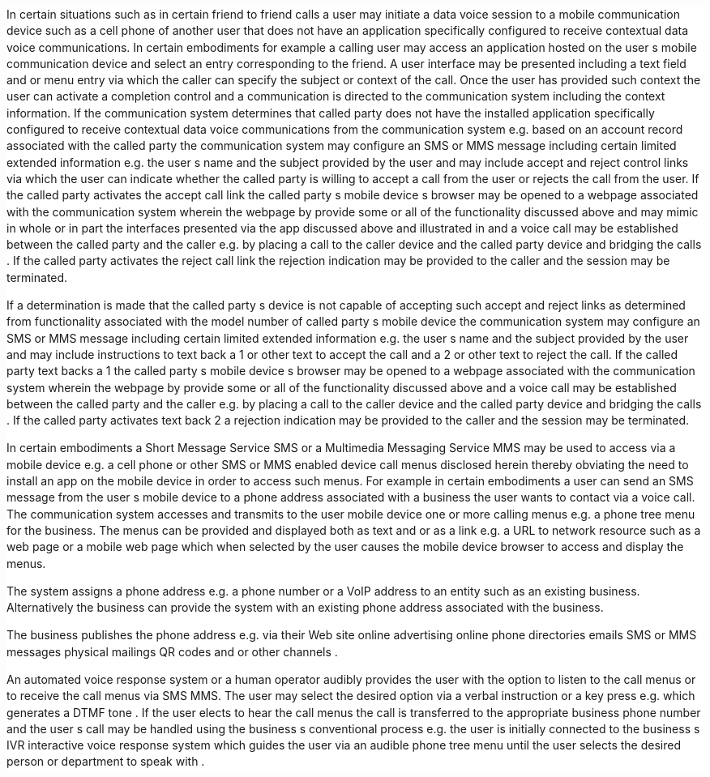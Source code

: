 In certain situations such as in certain friend to friend calls a user may initiate a data voice session to a mobile communication device such as a cell phone of another user that does not have an application specifically configured to receive contextual data voice communications. In certain embodiments for example a calling user may access an application hosted on the user s mobile communication device and select an entry corresponding to the friend. A user interface may be presented including a text field and or menu entry via which the caller can specify the subject or context of the call. Once the user has provided such context the user can activate a completion control and a communication is directed to the communication system including the context information. If the communication system determines that called party does not have the installed application specifically configured to receive contextual data voice communications from the communication system e.g. based on an account record associated with the called party the communication system may configure an SMS or MMS message including certain limited extended information e.g. the user s name and the subject provided by the user and may include accept and reject control links via which the user can indicate whether the called party is willing to accept a call from the user or rejects the call from the user. If the called party activates the accept call link the called party s mobile device s browser may be opened to a webpage associated with the communication system wherein the webpage by provide some or all of the functionality discussed above and may mimic in whole or in part the interfaces presented via the app discussed above and illustrated in and a voice call may be established between the called party and the caller e.g. by placing a call to the caller device and the called party device and bridging the calls . If the called party activates the reject call link the rejection indication may be provided to the caller and the session may be terminated.

If a determination is made that the called party s device is not capable of accepting such accept and reject links as determined from functionality associated with the model number of called party s mobile device the communication system may configure an SMS or MMS message including certain limited extended information e.g. the user s name and the subject provided by the user and may include instructions to text back a 1 or other text to accept the call and a 2 or other text to reject the call. If the called party text backs a 1 the called party s mobile device s browser may be opened to a webpage associated with the communication system wherein the webpage by provide some or all of the functionality discussed above and a voice call may be established between the called party and the caller e.g. by placing a call to the caller device and the called party device and bridging the calls . If the called party activates text back 2 a rejection indication may be provided to the caller and the session may be terminated.

In certain embodiments a Short Message Service SMS or a Multimedia Messaging Service MMS may be used to access via a mobile device e.g. a cell phone or other SMS or MMS enabled device call menus disclosed herein thereby obviating the need to install an app on the mobile device in order to access such menus. For example in certain embodiments a user can send an SMS message from the user s mobile device to a phone address associated with a business the user wants to contact via a voice call. The communication system accesses and transmits to the user mobile device one or more calling menus e.g. a phone tree menu for the business. The menus can be provided and displayed both as text and or as a link e.g. a URL to network resource such as a web page or a mobile web page which when selected by the user causes the mobile device browser to access and display the menus.

The system assigns a phone address e.g. a phone number or a VoIP address to an entity such as an existing business. Alternatively the business can provide the system with an existing phone address associated with the business.

The business publishes the phone address e.g. via their Web site online advertising online phone directories emails SMS or MMS messages physical mailings QR codes and or other channels .

An automated voice response system or a human operator audibly provides the user with the option to listen to the call menus or to receive the call menus via SMS MMS. The user may select the desired option via a verbal instruction or a key press e.g. which generates a DTMF tone . If the user elects to hear the call menus the call is transferred to the appropriate business phone number and the user s call may be handled using the business s conventional process e.g. the user is initially connected to the business s IVR interactive voice response system which guides the user via an audible phone tree menu until the user selects the desired person or department to speak with .
